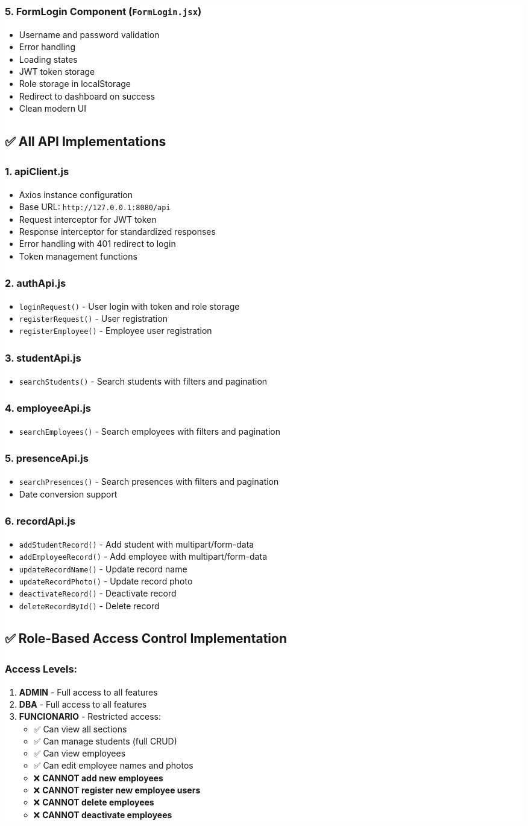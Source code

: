 ### 5. **FormLogin Component** (`FormLogin.jsx`)
- Username and password validation
- Error handling
- Loading states
- JWT token storage
- Role storage in localStorage
- Redirect to dashboard on success
- Clean modern UI

## ✅ All API Implementations

### 1. **apiClient.js**
- Axios instance configuration
- Base URL: `http://127.0.0.1:8080/api`
- Request interceptor for JWT token
- Response interceptor for standardized responses
- Error handling with 401 redirect to login
- Token management functions

### 2. **authApi.js**
- `loginRequest()` - User login with token and role storage
- `registerRequest()` - User registration
- `registerEmployee()` - Employee user registration

### 3. **studentApi.js**
- `searchStudents()` - Search students with filters and pagination

### 4. **employeeApi.js**
- `searchEmployees()` - Search employees with filters and pagination

### 5. **presenceApi.js**
- `searchPresences()` - Search presences with filters and pagination
- Date conversion support

### 6. **recordApi.js**
- `addStudentRecord()` - Add student with multipart/form-data
- `addEmployeeRecord()` - Add employee with multipart/form-data
- `updateRecordName()` - Update record name
- `updateRecordPhoto()` - Update record photo
- `deactivateRecord()` - Deactivate record
- `deleteRecordById()` - Delete record

## ✅ Role-Based Access Control Implementation

### Access Levels:
1. **ADMIN** - Full access to all features
2. **DBA** - Full access to all features
3. **FUNCIONARIO** - Restricted access:
   - ✅ Can view all sections
   - ✅ Can manage students (full CRUD)
   - ✅ Can view employees
   - ✅ Can edit employee names and photos
   - ❌ **CANNOT add new employees**
   - ❌ **CANNOT register new employee users**
   - ❌ **CANNOT delete employees**
   - ❌ **CANNOT deactivate employees**
